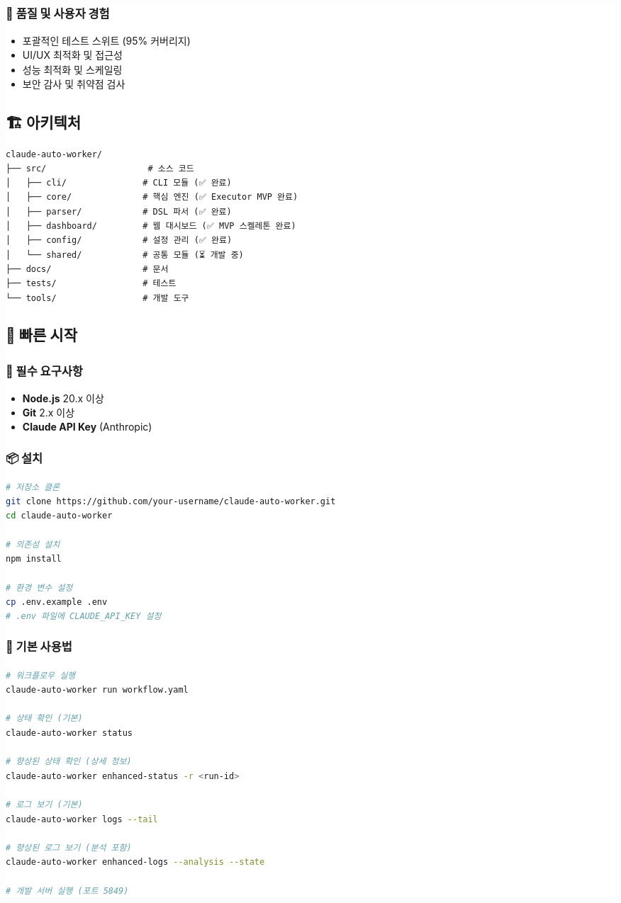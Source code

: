 ### 🎯 **품질 및 사용자 경험**
- 포괄적인 테스트 스위트 (95% 커버리지)
- UI/UX 최적화 및 접근성
- 성능 최적화 및 스케일링
- 보안 감사 및 취약점 검사

## 🏗️ 아키텍처

```
claude-auto-worker/
├── src/                    # 소스 코드
│   ├── cli/               # CLI 모듈 (✅ 완료)
│   ├── core/              # 핵심 엔진 (✅ Executor MVP 완료)
│   ├── parser/            # DSL 파서 (✅ 완료)
│   ├── dashboard/         # 웹 대시보드 (✅ MVP 스켈레톤 완료)
│   ├── config/            # 설정 관리 (✅ 완료)
│   └── shared/            # 공통 모듈 (⏳ 개발 중)
├── docs/                  # 문서
├── tests/                 # 테스트
└── tools/                 # 개발 도구
```

## 🚀 빠른 시작

### 🔧 필수 요구사항

- **Node.js** 20.x 이상
- **Git** 2.x 이상
- **Claude API Key** (Anthropic)

### 📦 설치

```bash
# 저장소 클론
git clone https://github.com/your-username/claude-auto-worker.git
cd claude-auto-worker

# 의존성 설치
npm install

# 환경 변수 설정
cp .env.example .env
# .env 파일에 CLAUDE_API_KEY 설정
```

### 🎯 기본 사용법

```bash
# 워크플로우 실행
claude-auto-worker run workflow.yaml

# 상태 확인 (기본)
claude-auto-worker status

# 향상된 상태 확인 (상세 정보)
claude-auto-worker enhanced-status -r <run-id>

# 로그 보기 (기본)
claude-auto-worker logs --tail

# 향상된 로그 보기 (분석 포함)
claude-auto-worker enhanced-logs --analysis --state

# 개발 서버 실행 (포트 5849)
```